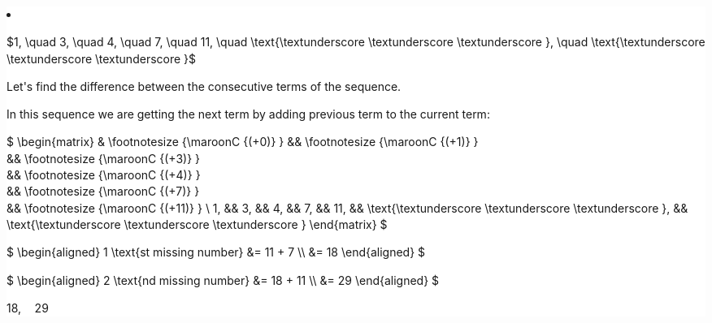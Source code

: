 </div>
</li>
<li>
<div class='question_envelope rag_red subquestion'>
<div class='topics'>
<ul>
</ul>
</div>
<div class='question subquestion'>

$1, \quad  3, \quad  4, \quad  7, \quad  11, \quad  \text{\textunderscore \textunderscore \textunderscore }, \quad \text{\textunderscore \textunderscore \textunderscore }$

</div>
<div class='workings'>
<div class='working'>

Let's find the difference between the consecutive terms of the sequence.

In this sequence we are getting the next term by adding previous term to the current term:

$
\begin{matrix}
&   \footnotesize {\maroonC {(+0)} } 
&&  \footnotesize {\maroonC {(+1)} }  
&&  \footnotesize {\maroonC {(+3)} }   
&&  \footnotesize {\maroonC {(+4)} }   
&&  \footnotesize {\maroonC {(+7)} }   
&&  \footnotesize {\maroonC {(+11)} }  \\
1, &&  3, &&  4, &&  7, &&  11, &&  \text{\textunderscore \textunderscore \textunderscore }, && \text{\textunderscore \textunderscore \textunderscore }
\end{matrix}
$

$
\begin{aligned}
1 \text{st missing number} &= 11 + 7 \\\\
                           &= 18
\end{aligned}
$

$
\begin{aligned}
2 \text{nd missing number} &= 18 + 11 \\\\
                           &= 29
\end{aligned}
$

</div>
</div>
<div class='answers'>
<div class='answer'>

$18, \quad 29$

</div>
</div>
